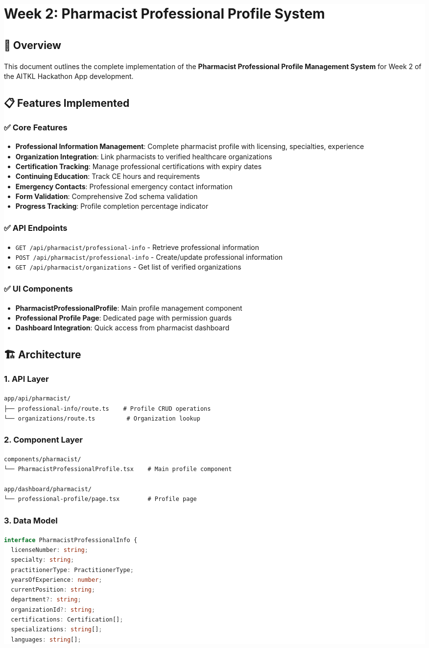 # Week 2: Pharmacist Professional Profile System

## 🎯 **Overview**

This document outlines the complete implementation of the **Pharmacist Professional Profile Management System** for Week 2 of the AITKL Hackathon App development.

## 📋 **Features Implemented**

### ✅ **Core Features**
- **Professional Information Management**: Complete pharmacist profile with licensing, specialties, experience
- **Organization Integration**: Link pharmacists to verified healthcare organizations
- **Certification Tracking**: Manage professional certifications with expiry dates
- **Continuing Education**: Track CE hours and requirements
- **Emergency Contacts**: Professional emergency contact information
- **Form Validation**: Comprehensive Zod schema validation
- **Progress Tracking**: Profile completion percentage indicator

### ✅ **API Endpoints**
- `GET /api/pharmacist/professional-info` - Retrieve professional information
- `POST /api/pharmacist/professional-info` - Create/update professional information
- `GET /api/pharmacist/organizations` - Get list of verified organizations

### ✅ **UI Components**
- **PharmacistProfessionalProfile**: Main profile management component
- **Professional Profile Page**: Dedicated page with permission guards
- **Dashboard Integration**: Quick access from pharmacist dashboard

## 🏗️ **Architecture**

### **1. API Layer**
```
app/api/pharmacist/
├── professional-info/route.ts    # Profile CRUD operations
└── organizations/route.ts         # Organization lookup
```

### **2. Component Layer**
```
components/pharmacist/
└── PharmacistProfessionalProfile.tsx    # Main profile component

app/dashboard/pharmacist/
└── professional-profile/page.tsx        # Profile page
```

### **3. Data Model**
```typescript
interface PharmacistProfessionalInfo {
  licenseNumber: string;
  specialty: string;
  practitionerType: PractitionerType;
  yearsOfExperience: number;
  currentPosition: string;
  department?: string;
  organizationId?: string;
  certifications: Certification[];
  specializations: string[];
  languages: string[];
```
